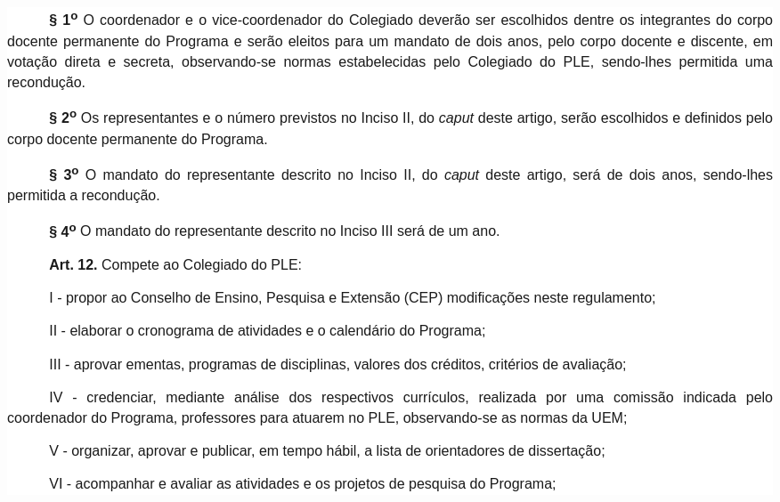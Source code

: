 <p class=MsoNormal style='text-align:justify;text-indent:35.45pt'><b
style='mso-bidi-font-weight:normal'><span style='font-size:12.0pt;font-family:
Arial'>§ 1<sup>o</sup></span></b><span style='font-size:12.0pt;font-family:
Arial'> O coordenador e o vice-coordenador do Colegiado deverão ser escolhidos
dentre os integrantes do corpo docente permanente do Programa e serão eleitos
para um mandato de dois anos, pelo corpo docente e discente, em votação direta
e secreta, observando-se normas estabelecidas pelo Colegiado do PLE, sendo-lhes
permitida uma recondução.<o:p></o:p></span></p>

<p class=MsoNormal style='text-align:justify;text-indent:35.45pt'><b
style='mso-bidi-font-weight:normal'><span style='font-size:12.0pt;font-family:
Arial'>§ 2<sup>o</sup></span></b><span style='font-size:12.0pt;font-family:
Arial'> Os representantes e o número previstos no Inciso II, do <i
style='mso-bidi-font-style:normal'>caput</i> deste artigo, serão escolhidos e
definidos pelo corpo docente permanente do Programa.<o:p></o:p></span></p>

<p class=MsoNormal style='text-align:justify;text-indent:35.45pt'><b
style='mso-bidi-font-weight:normal'><span style='font-size:12.0pt;font-family:
Arial'>§ 3<sup>o</sup></span></b><span style='font-size:12.0pt;font-family:
Arial'> O mandato do representante descrito no Inciso II, do <i
style='mso-bidi-font-style:normal'>caput</i> deste artigo, será de dois anos,
sendo-lhes permitida a recondução.<o:p></o:p></span></p>

<p class=MsoNormal style='text-align:justify;text-indent:35.45pt'><b
style='mso-bidi-font-weight:normal'><span style='font-size:12.0pt;font-family:
Arial'>§ 4<sup>o</sup></span></b><span style='font-size:12.0pt;font-family:
Arial'> O mandato do representante descrito no Inciso III será de um ano.<o:p></o:p></span></p>

<p class=MsoNormal style='text-align:justify;text-indent:35.45pt'><b
style='mso-bidi-font-weight:normal'><span style='font-size:12.0pt;font-family:
Arial'>Art. 12.</span></b><span style='font-size:12.0pt;font-family:Arial'>
Compete ao Colegiado do PLE:<o:p></o:p></span></p>

<p class=MsoNormal style='text-align:justify;text-indent:35.45pt'><span
style='font-size:12.0pt;font-family:Arial'>I - propor ao Conselho de Ensino, Pesquisa
e Extensão (CEP) modificações neste regulamento;<o:p></o:p></span></p>

<p class=MsoNormal style='text-align:justify;text-indent:35.45pt'><span
style='font-size:12.0pt;font-family:Arial'>II - elaborar o cronograma de
atividades e o calendário do Programa;<o:p></o:p></span></p>

<p class=MsoNormal style='text-align:justify;text-indent:35.45pt'><span
style='font-size:12.0pt;font-family:Arial'>III - aprovar ementas, programas de
disciplinas, valores dos créditos, critérios de avaliação;<o:p></o:p></span></p>

<p class=MsoNormal style='text-align:justify;text-indent:35.45pt'><span
style='font-size:12.0pt;font-family:Arial'>IV - credenciar, mediante análise dos
respectivos currículos, realizada por uma comissão indicada pelo coordenador do
Programa, professores para atuarem no PLE, observando-se as normas da UEM;<o:p></o:p></span></p>

<p class=MsoNormal style='text-align:justify;text-indent:35.45pt'><span
style='font-size:12.0pt;font-family:Arial'>V - organizar, aprovar e publicar,
em tempo hábil, a lista de orientadores de dissertação;<o:p></o:p></span></p>

<p class=MsoNormal style='text-align:justify;text-indent:35.45pt'><span
style='font-size:12.0pt;font-family:Arial'>VI - acompanhar e avaliar as
atividades e os projetos de pesquisa do Programa;<o:p></o:p></span></p>
